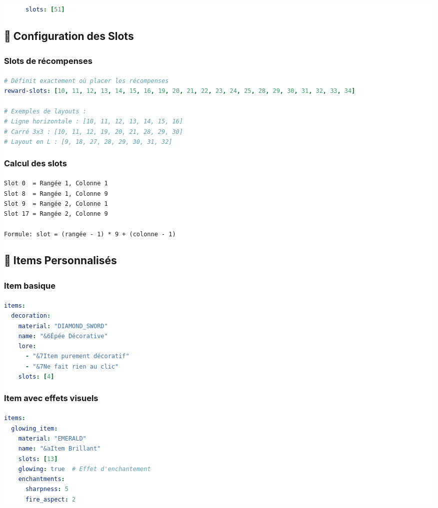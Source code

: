 ```yaml
      slots: [51]
```

## 🎯 Configuration des Slots

### Slots de récompenses
```yaml
# Définit exactement où placer les récompenses
reward-slots: [10, 11, 12, 13, 14, 15, 16, 19, 20, 21, 22, 23, 24, 25, 28, 29, 30, 31, 32, 33, 34]

# Exemples de layouts :
# Ligne horizontale : [10, 11, 12, 13, 14, 15, 16]
# Carré 3x3 : [10, 11, 12, 19, 20, 21, 28, 29, 30]
# Layout en L : [9, 18, 27, 28, 29, 30, 31, 32]
```

### Calcul des slots
```
Slot 0  = Rangée 1, Colonne 1
Slot 8  = Rangée 1, Colonne 9
Slot 9  = Rangée 2, Colonne 1
Slot 17 = Rangée 2, Colonne 9

Formule: slot = (rangée - 1) * 9 + (colonne - 1)
```

## 🎨 Items Personnalisés

### Item basique
```yaml
items:
  decoration:
    material: "DIAMOND_SWORD"
    name: "&6Épée Décorative"
    lore:
      - "&7Item purement décoratif"
      - "&7Ne fait rien au clic"
    slots: [4]
```

### Item avec effets visuels
```yaml
items:
  glowing_item:
    material: "EMERALD"
    name: "&aItem Brillant"
    slots: [13]
    glowing: true  # Effet d'enchantement
    enchantments:
      sharpness: 5
      fire_aspect: 2
```

